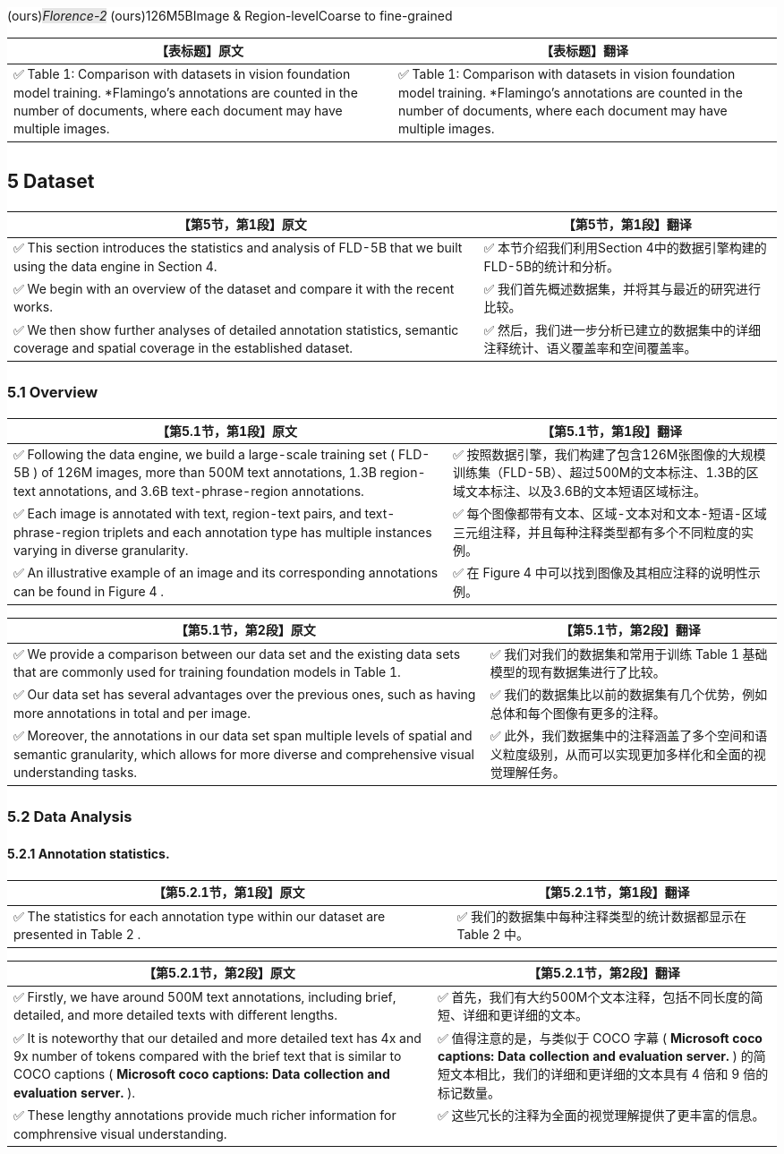 (ours)</td><td class="ltx_td ltx_align_left ltx_border_bb ltx_border_r" id="S4.T1.2.7.7.2" style="padding-left:7.5pt;padding-right:7.5pt;"><em class="ltx_emph ltx_font_italic" id="S4.T1.2.7.7.2.1" style="background-color:#E6E6E6;">Florence-2</em> (ours)</td><td class="ltx_td ltx_align_right ltx_border_bb ltx_border_r" id="S4.T1.2.7.7.3" style="padding-left:7.5pt;padding-right:7.5pt;">126M</td><td class="ltx_td ltx_align_right ltx_border_bb ltx_border_r" id="S4.T1.2.7.7.4" style="padding-left:7.5pt;padding-right:7.5pt;">5B</td><td class="ltx_td ltx_align_left ltx_border_bb ltx_border_r" id="S4.T1.2.7.7.5" style="padding-left:7.5pt;padding-right:7.5pt;">Image &amp; Region-level</td><td class="ltx_td ltx_align_left ltx_border_bb" id="S4.T1.2.7.7.6" style="padding-left:7.5pt;padding-right:7.5pt;">Coarse to fine-grained</td></tr></tbody></table>

| 【表标题】原文 | 【表标题】翻译 |
| ---- | ---- |
| ✅ Table 1:  Comparison with datasets in vision foundation model training. *Flamingo’s annotations are counted in the number of documents, where each document may have multiple images. | ✅ Table 1:  Comparison with datasets in vision foundation model training. *Flamingo’s annotations are counted in the number of documents, where each document may have multiple images. |

## 5 Dataset

| 【第5节，第1段】原文 | 【第5节，第1段】翻译 |
| ---- | ---- |
| ✅ This section introduces the statistics and analysis of FLD-5B that we built using the data engine in Section 4. | ✅ 本节介绍我们利用Section 4中的数据引擎构建的FLD-5B的统计和分析。 |
| ✅ We begin with an overview of the dataset and compare it with the recent works. | ✅ 我们首先概述数据集，并将其与最近的研究进行比较。 |
| ✅ We then show further analyses of detailed annotation statistics, semantic coverage and spatial coverage in the established dataset. | ✅ 然后，我们进一步分析已建立的数据集中的详细注释统计、语义覆盖率和空间覆盖率。 |

### 5.1 Overview

| 【第5.1节，第1段】原文 | 【第5.1节，第1段】翻译 |
| ---- | ---- |
| ✅ Following the data engine, we build a large-scale training set ( FLD-5B ) of 126M images, more than 500M text annotations, 1.3B region-text annotations, and 3.6B text-phrase-region annotations. | ✅ 按照数据引擎，我们构建了包含126M张图像的大规模训练集（FLD-5B）、超过500M的文本标注、1.3B的区域文本标注、以及3.6B的文本短语区域标注。 |
| ✅ Each image is annotated with text, region-text pairs, and text-phrase-region triplets and each annotation type has multiple instances varying in diverse granularity. | ✅ 每个图像都带有文本、区域-文本对和文本-短语-区域三元组注释，并且每种注释类型都有多个不同粒度的实例。 |
| ✅ An illustrative example of an image and its corresponding annotations can be found in Figure 4 . | ✅ 在 Figure 4 中可以找到图像及其相应注释的说明性示例。 |

| 【第5.1节，第2段】原文 | 【第5.1节，第2段】翻译 |
| ---- | ---- |
| ✅ We provide a comparison between our data set and the existing data sets that are commonly used for training foundation models in Table 1. | ✅ 我们对我们的数据集和常用于训练 Table 1 基础模型的现有数据集进行了比较。 |
| ✅ Our data set has several advantages over the previous ones, such as having more annotations in total and per image. | ✅ 我们的数据集比以前的数据集有几个优势，例如总体和每个图像有更多的注释。 |
| ✅ Moreover, the annotations in our data set span multiple levels of spatial and semantic granularity, which allows for more diverse and comprehensive visual understanding tasks. | ✅ 此外，我们数据集中的注释涵盖了多个空间和语义粒度级别，从而可以实现更加多样化和全面的视觉理解任务。 |

### 5.2 Data Analysis

#### 5.2.1 Annotation statistics.

| 【第5.2.1节，第1段】原文 | 【第5.2.1节，第1段】翻译 |
| ---- | ---- |
| ✅ The statistics for each annotation type within our dataset are presented in Table 2 . | ✅ 我们的数据集中每种注释类型的统计数据都显示在 Table 2 中。 |

| 【第5.2.1节，第2段】原文 | 【第5.2.1节，第2段】翻译 |
| ---- | ---- |
| ✅ Firstly, we have around 500M text annotations, including brief, detailed, and more detailed texts with different lengths. | ✅ 首先，我们有大约500M个文本注释，包括不同长度的简短、详细和更详细的文本。 |
| ✅ It is noteworthy that our detailed and more detailed text has 4x and 9x number of tokens compared with the brief text that is similar to COCO captions ( **Microsoft coco captions: Data collection and evaluation server.** ). | ✅ 值得注意的是，与类似于 COCO 字幕 ( **Microsoft coco captions: Data collection and evaluation server.** ) 的简短文本相比，我们的详细和更详细的文本具有 4 倍和 9 倍的标记数量。 |
| ✅ These lengthy annotations provide much richer information for comphrensive visual understanding. | ✅ 这些冗长的注释为全面的视觉理解提供了更丰富的信息。 |
